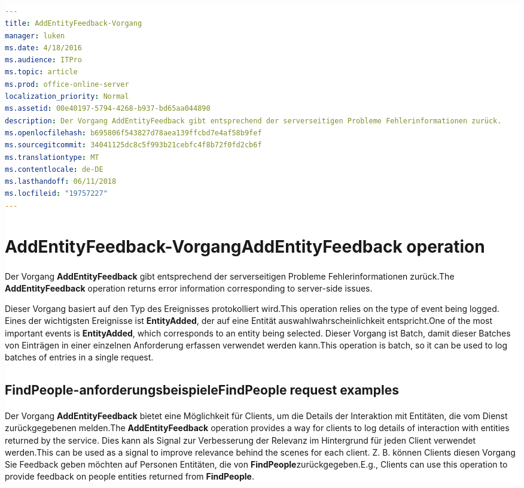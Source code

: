 ```yaml
---
title: AddEntityFeedback-Vorgang
manager: luken
ms.date: 4/18/2016
ms.audience: ITPro
ms.topic: article
ms.prod: office-online-server
localization_priority: Normal
ms.assetid: 00e40197-5794-4268-b937-bd65aa044890
description: Der Vorgang AddEntityFeedback gibt entsprechend der serverseitigen Probleme Fehlerinformationen zurück.
ms.openlocfilehash: b695806f543827d78aea139ffcbd7e4af58b9fef
ms.sourcegitcommit: 34041125dc8c5f993b21cebfc4f8b72f0fd2cb6f
ms.translationtype: MT
ms.contentlocale: de-DE
ms.lasthandoff: 06/11/2018
ms.locfileid: "19757227"
---
```

# <a name="addentityfeedback-operation"></a><span data-ttu-id="e9b6a-103">AddEntityFeedback-Vorgang</span><span class="sxs-lookup"><span data-stu-id="e9b6a-103">AddEntityFeedback operation</span></span>

<span data-ttu-id="e9b6a-104">Der Vorgang **AddEntityFeedback** gibt entsprechend der serverseitigen Probleme Fehlerinformationen zurück.</span><span class="sxs-lookup"><span data-stu-id="e9b6a-104">The **AddEntityFeedback** operation returns error information corresponding to server-side issues.</span></span> 
  
<span data-ttu-id="e9b6a-105">Dieser Vorgang basiert auf den Typ des Ereignisses protokolliert wird.</span><span class="sxs-lookup"><span data-stu-id="e9b6a-105">This operation relies on the type of event being logged.</span></span> <span data-ttu-id="e9b6a-106">Eines der wichtigsten Ereignisse ist **EntityAdded**, der auf eine Entität auswahlwahrscheinlichkeit entspricht.</span><span class="sxs-lookup"><span data-stu-id="e9b6a-106">One of the most important events is **EntityAdded**, which corresponds to an entity being selected.</span></span> <span data-ttu-id="e9b6a-107">Dieser Vorgang ist Batch, damit dieser Batches von Einträgen in einer einzelnen Anforderung erfassen verwendet werden kann.</span><span class="sxs-lookup"><span data-stu-id="e9b6a-107">This operation is batch, so it can be used to log batches of entries in a single request.</span></span> 
  
## <a name="findpeople-request-examples"></a><span data-ttu-id="e9b6a-108">FindPeople-anforderungsbeispiele</span><span class="sxs-lookup"><span data-stu-id="e9b6a-108">FindPeople request examples</span></span>

<span data-ttu-id="e9b6a-109">Der Vorgang **AddEntityFeedback** bietet eine Möglichkeit für Clients, um die Details der Interaktion mit Entitäten, die vom Dienst zurückgegebenen melden.</span><span class="sxs-lookup"><span data-stu-id="e9b6a-109">The **AddEntityFeedback** operation provides a way for clients to log details of interaction with entities returned by the service.</span></span> <span data-ttu-id="e9b6a-110">Dies kann als Signal zur Verbesserung der Relevanz im Hintergrund für jeden Client verwendet werden.</span><span class="sxs-lookup"><span data-stu-id="e9b6a-110">This can be used as a signal to improve relevance behind the scenes for each client.</span></span> <span data-ttu-id="e9b6a-111">Z. B. können Clients diesen Vorgang Sie Feedback geben möchten auf Personen Entitäten, die von **FindPeople**zurückgegeben.</span><span class="sxs-lookup"><span data-stu-id="e9b6a-111">E.g., Clients can use this operation to provide feedback on people entities returned from **FindPeople**.</span></span>
  